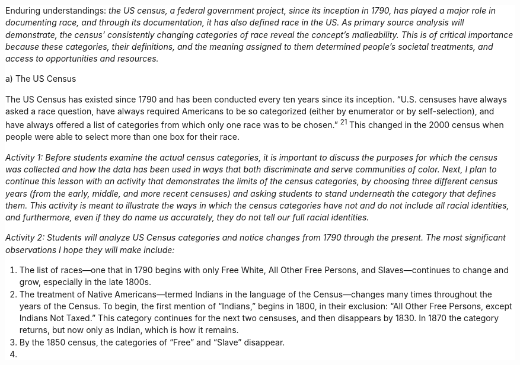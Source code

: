    Enduring understandings:
  </em>
  <em>
   the US census, a federal government project, since its inception in 1790, has played a major role in documenting race, and through its documentation, it has also defined race in the US. As primary source analysis will demonstrate, the census’ consistently changing categories of race reveal the concept’s malleability. This is of critical importance because these categories, their definitions, and the meaning assigned to them determined people’s societal treatments, and access to opportunities and resources.
  </em>
 </p>
 <p>
  a) The US Census
 </p>
 <p>
  The US Census has existed since 1790 and has been conducted every ten years since its inception. “U.S. censuses have always asked a race question, have always required Americans to be so categorized (either by enumerator or by self-selection), and have always offered a list of categories from which only one race was to be chosen.”
  <sup>
   21
  </sup>
  This changed in the 2000 census when people were able to select more than one box for their race.
 </p>
 <p>
  <em>
   Activity 1:
  </em>
  <em>
   Before students examine the actual census categories, it is important to discuss the purposes for which the census was collected and how the data has been used in ways that both discriminate and serve communities of color. Next, I plan to continue this lesson with an activity that demonstrates the limits of the census categories, by choosing three different census years (from the early, middle, and more recent censuses) and asking students to stand underneath the category that defines them. This activity is meant to illustrate the ways in which the census categories have not and do not include all racial identities, and furthermore, even if they do name us accurately, they do not tell our full racial identities.
  </em>
 </p>
 <p>
  <em>
   Activity 2:
  </em>
  <em>
   Students will analyze US Census categories and notice changes from 1790 through the present. The most significant observations I hope they will make include:
  </em>
 </p>
 <ol>
  <li>
   The list of races—one that in 1790 begins with only Free White, All Other Free Persons, and Slaves—continues to change and grow, especially in the late 1800s.
  </li>
  <li>
   The treatment of Native Americans—termed Indians in the language of the Census—changes many times throughout the years of the Census. To begin, the first mention of “Indians,” begins in 1800, in their exclusion: “All Other Free Persons, except Indians Not Taxed.” This category continues for the next two censuses, and then disappears by 1830. In 1870 the category returns, but now only as Indian, which is how it remains.
  </li>
  <li>
   By the 1850 census, the categories of “Free” and “Slave” disappear.
  </li>
  <li>